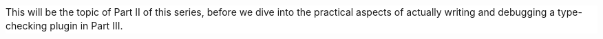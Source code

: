 This will be the topic of Part II of this series, before we dive into the practical aspects of actually writing and debugging a type-checking plugin in Part III.

[1]: https://www.tweag.io/blog/2021-10-29-tcplugins-2/
[2]: https://www.tweag.io/blog/2021-10-21-tcplugins-1/#instance-resolution
[3]: https://ghc.gitlab.haskell.org/ghc/doc/users_guide/exts/instances.html
[4]: https://ghc.gitlab.haskell.org/ghc/doc/users_guide/exts/instances.html#instance-overlap
[5]: https://www.tweag.io/blog/2021-10-29-tcplugins-2.html#constraint-solving
[6]: https://www.tweag.io/blog/2021-10-21-tcplugins-1/#state-machines
[7]: https://www.tweag.io/blog/2021-10-21-tcplugins-1/#constraint-disjunction
[8]: https://www.tweag.io/blog/2021-10-21-tcplugins-1/#fn-1
[9]: https://hackage.haskell.org/package/if-instance
[10]: https://www.tweag.io/blog/2021-10-21-tcplugins-1/#stuck-type-families
[11]: https://www.tweag.io/blog/2021-10-21-tcplugins-1/#type-family-arguments
[12]: https://www.tweag.io/blog/2021-10-21-tcplugins-1/#performance-of-type-family-reduction
[13]: https://gitlab.haskell.org/ghc/ghc/-/issues/8095
[14]: https://www.tweag.io/posts/2021-10-29-tcplugins-2.html#constraint-solving
[15]: https://www.tweag.io/blog/2021-10-21-tcplugins-1/#practical-examples
[16]: https://hackage.haskell.org/package/ghc-typelits-natnormalise
[17]: https://hackage.haskell.org/package/uom-plugin
[18]: https://github.com/phadej/kleene-type
[19]: https://github.com/bgamari/the-thoralf-plugin
[20]: https://github.com/sheaf/ghc-tcplugin-api
[21]: https://www.tweag.io/blog/2021-10-21-tcplugins-1/#conclusion
